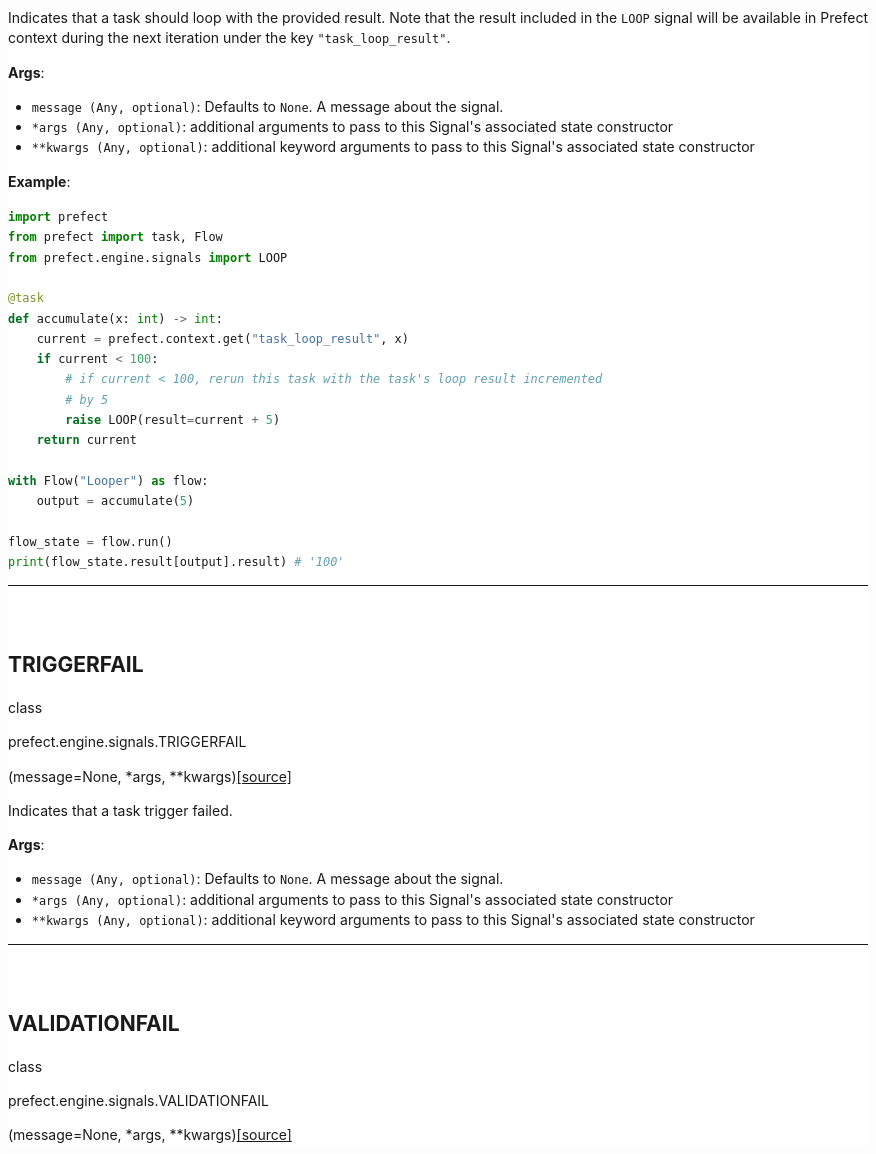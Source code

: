 Indicates that a task should loop with the provided result.  Note that the result included in the `LOOP` signal will be available in Prefect context during the next iteration under the key `"task_loop_result"`.

**Args**:     <ul class="args"><li class="args">`message (Any, optional)`: Defaults to `None`. A message about the signal.     </li><li class="args">`*args (Any, optional)`: additional arguments to pass to this Signal's         associated state constructor     </li><li class="args">`**kwargs (Any, optional)`: additional keyword arguments to pass to this Signal's         associated state constructor</li></ul> **Example**: 
```python
import prefect
from prefect import task, Flow
from prefect.engine.signals import LOOP

@task
def accumulate(x: int) -> int:
    current = prefect.context.get("task_loop_result", x)
    if current < 100:
        # if current < 100, rerun this task with the task's loop result incremented
        # by 5
        raise LOOP(result=current + 5)
    return current

with Flow("Looper") as flow:
    output = accumulate(5)

flow_state = flow.run()
print(flow_state.result[output].result) # '100'

```


---
<br>

 ## TRIGGERFAIL
 <div class='class-sig' id='prefect-engine-signals-triggerfail'><p class="prefect-sig">class </p><p class="prefect-class">prefect.engine.signals.TRIGGERFAIL</p>(message=None, *args, **kwargs)<span class="source"><a href="https://github.com/PrefectHQ/prefect/blob/master/src/prefect/engine/signals.py#L133">[source]</a></span></div>

Indicates that a task trigger failed.

**Args**:     <ul class="args"><li class="args">`message (Any, optional)`: Defaults to `None`. A message about the signal.     </li><li class="args">`*args (Any, optional)`: additional arguments to pass to this Signal's         associated state constructor     </li><li class="args">`**kwargs (Any, optional)`: additional keyword arguments to pass to this Signal's         associated state constructor</li></ul>


---
<br>

 ## VALIDATIONFAIL
 <div class='class-sig' id='prefect-engine-signals-validationfail'><p class="prefect-sig">class </p><p class="prefect-class">prefect.engine.signals.VALIDATIONFAIL</p>(message=None, *args, **kwargs)<span class="source"><a href="https://github.com/PrefectHQ/prefect/blob/master/src/prefect/engine/signals.py#L148">[source]</a></span></div>
